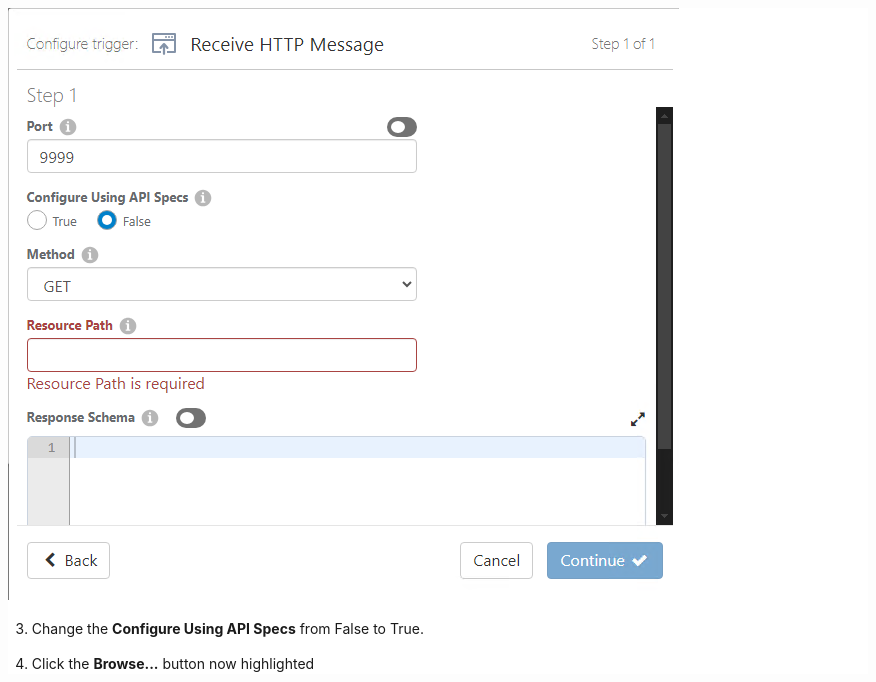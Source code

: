 ![](./images/Image_19.png)

3. Change the **Configure Using API Specs** from False to True.

4. Click the **Browse...** button now highlighted
